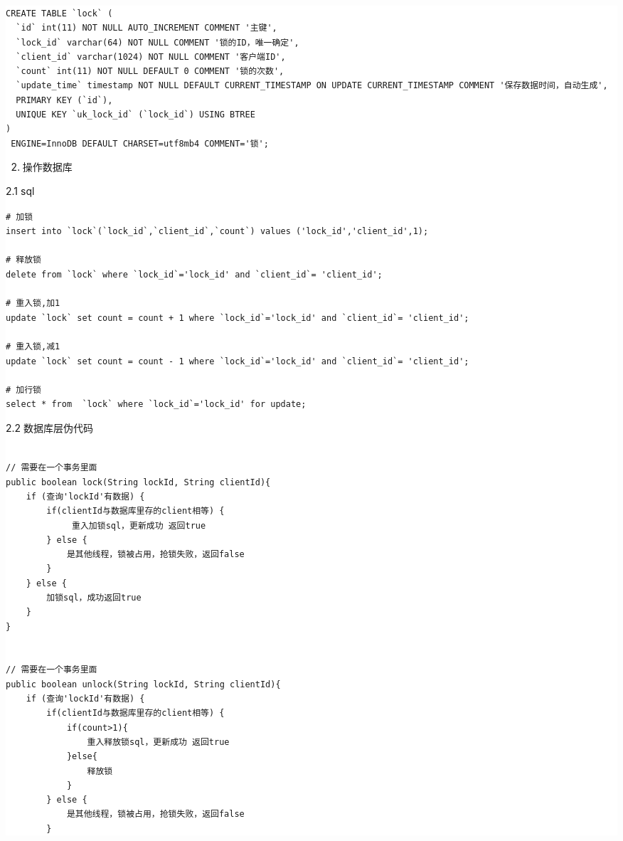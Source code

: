 ```
CREATE TABLE `lock` (
  `id` int(11) NOT NULL AUTO_INCREMENT COMMENT '主键',
  `lock_id` varchar(64) NOT NULL COMMENT '锁的ID，唯一确定',
  `client_id` varchar(1024) NOT NULL COMMENT '客户端ID',
  `count` int(11) NOT NULL DEFAULT 0 COMMENT '锁的次数',
  `update_time` timestamp NOT NULL DEFAULT CURRENT_TIMESTAMP ON UPDATE CURRENT_TIMESTAMP COMMENT '保存数据时间，自动生成',
  PRIMARY KEY (`id`),
  UNIQUE KEY `uk_lock_id` (`lock_id`) USING BTREE
)
 ENGINE=InnoDB DEFAULT CHARSET=utf8mb4 COMMENT='锁';

```

2. 操作数据库

2.1 sql
```
# 加锁
insert into `lock`(`lock_id`,`client_id`,`count`) values ('lock_id','client_id',1);

# 释放锁
delete from `lock` where `lock_id`='lock_id' and `client_id`= 'client_id';

# 重入锁,加1
update `lock` set count = count + 1 where `lock_id`='lock_id' and `client_id`= 'client_id';

# 重入锁,减1
update `lock` set count = count - 1 where `lock_id`='lock_id' and `client_id`= 'client_id';

# 加行锁
select * from  `lock` where `lock_id`='lock_id' for update;

```

2.2 数据库层伪代码

```

// 需要在一个事务里面
public boolean lock(String lockId, String clientId){
    if (查询'lockId'有数据) {
        if(clientId与数据库里存的client相等) {
             重入加锁sql，更新成功 返回true
        } else {
            是其他线程，锁被占用，抢锁失败，返回false
        }
    } else {
        加锁sql，成功返回true
    }
}


// 需要在一个事务里面
public boolean unlock(String lockId, String clientId){
    if (查询'lockId'有数据) {
        if(clientId与数据库里存的client相等) {
            if(count>1){
                重入释放锁sql，更新成功 返回true
            }else{
                释放锁
            }
        } else {
            是其他线程，锁被占用，抢锁失败，返回false
        }
```